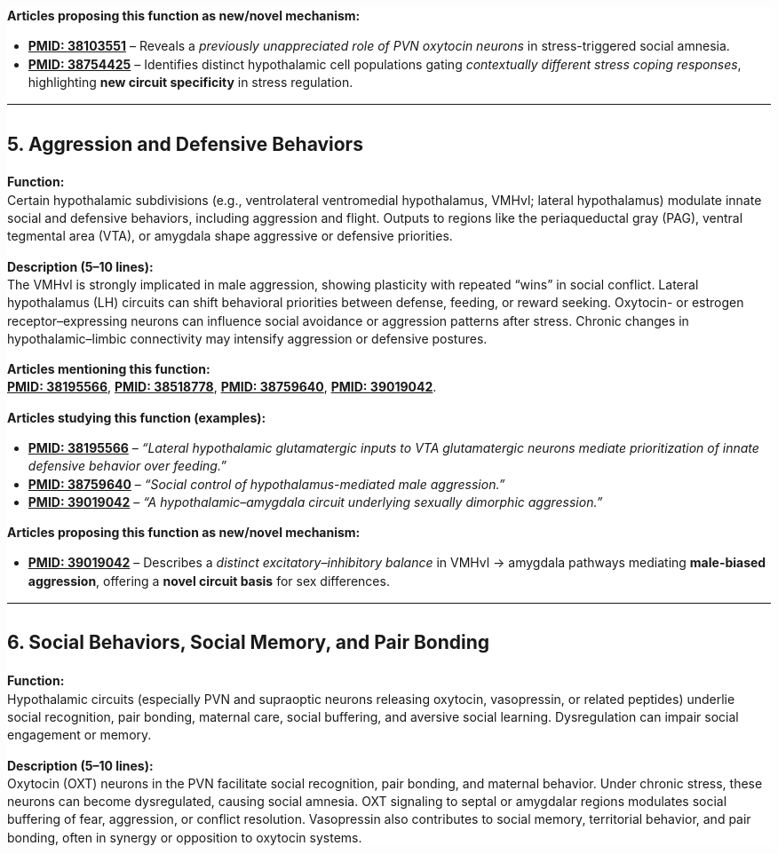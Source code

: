 **Articles proposing this function as new/novel mechanism:**  
- **[PMID: 38103551](https://pubmed.ncbi.nlm.nih.gov/38103551/)** – Reveals a *previously unappreciated role of PVN oxytocin neurons* in stress-triggered social amnesia.  
- **[PMID: 38754425](https://pubmed.ncbi.nlm.nih.gov/38754425/)** – Identifies distinct hypothalamic cell populations gating *contextually different stress coping responses*, highlighting **new circuit specificity** in stress regulation.

---

## 5. **Aggression and Defensive Behaviors**

**Function:**  
Certain hypothalamic subdivisions (e.g., ventrolateral ventromedial hypothalamus, VMHvl; lateral hypothalamus) modulate innate social and defensive behaviors, including aggression and flight. Outputs to regions like the periaqueductal gray (PAG), ventral tegmental area (VTA), or amygdala shape aggressive or defensive priorities.

**Description (5–10 lines):**  
The VMHvl is strongly implicated in male aggression, showing plasticity with repeated “wins” in social conflict. Lateral hypothalamus (LH) circuits can shift behavioral priorities between defense, feeding, or reward seeking. Oxytocin- or estrogen receptor–expressing neurons can influence social avoidance or aggression patterns after stress. Chronic changes in hypothalamic–limbic connectivity may intensify aggression or defensive postures.

**Articles mentioning this function:**  
[**PMID: 38195566**](https://pubmed.ncbi.nlm.nih.gov/38195566/), [**PMID: 38518778**](https://pubmed.ncbi.nlm.nih.gov/38518778/), [**PMID: 38759640**](https://pubmed.ncbi.nlm.nih.gov/38759640/), [**PMID: 39019042**](https://pubmed.ncbi.nlm.nih.gov/39019042/).

**Articles studying this function (examples):**  
- **[PMID: 38195566](https://pubmed.ncbi.nlm.nih.gov/38195566/)** – *“Lateral hypothalamic glutamatergic inputs to VTA glutamatergic neurons mediate prioritization of innate defensive behavior over feeding.”*  
- **[PMID: 38759640](https://pubmed.ncbi.nlm.nih.gov/38759640/)** – *“Social control of hypothalamus-mediated male aggression.”*  
- **[PMID: 39019042](https://pubmed.ncbi.nlm.nih.gov/39019042/)** – *“A hypothalamic–amygdala circuit underlying sexually dimorphic aggression.”*  

**Articles proposing this function as new/novel mechanism:**  
- **[PMID: 39019042](https://pubmed.ncbi.nlm.nih.gov/39019042/)** – Describes a *distinct excitatory–inhibitory balance* in VMHvl → amygdala pathways mediating **male-biased aggression**, offering a **novel circuit basis** for sex differences.

---

## 6. **Social Behaviors, Social Memory, and Pair Bonding**

**Function:**  
Hypothalamic circuits (especially PVN and supraoptic neurons releasing oxytocin, vasopressin, or related peptides) underlie social recognition, pair bonding, maternal care, social buffering, and aversive social learning. Dysregulation can impair social engagement or memory.

**Description (5–10 lines):**  
Oxytocin (OXT) neurons in the PVN facilitate social recognition, pair bonding, and maternal behavior. Under chronic stress, these neurons can become dysregulated, causing social amnesia. OXT signaling to septal or amygdalar regions modulates social buffering of fear, aggression, or conflict resolution. Vasopressin also contributes to social memory, territorial behavior, and pair bonding, often in synergy or opposition to oxytocin systems.

